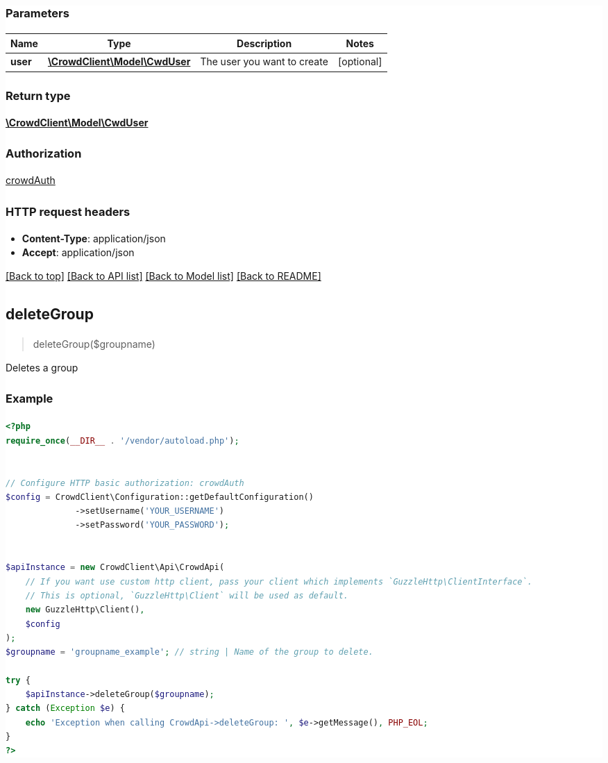 ```php
```

### Parameters


Name | Type | Description  | Notes
------------- | ------------- | ------------- | -------------
 **user** | [**\CrowdClient\Model\CwdUser**](../Model/CwdUser.md)| The user you want to create | [optional]

### Return type

[**\CrowdClient\Model\CwdUser**](../Model/CwdUser.md)

### Authorization

[crowdAuth](../../README.md#crowdAuth)

### HTTP request headers

- **Content-Type**: application/json
- **Accept**: application/json

[[Back to top]](#) [[Back to API list]](../../README.md#documentation-for-api-endpoints)
[[Back to Model list]](../../README.md#documentation-for-models)
[[Back to README]](../../README.md)


## deleteGroup

> deleteGroup($groupname)

Deletes a group

### Example

```php
<?php
require_once(__DIR__ . '/vendor/autoload.php');


// Configure HTTP basic authorization: crowdAuth
$config = CrowdClient\Configuration::getDefaultConfiguration()
              ->setUsername('YOUR_USERNAME')
              ->setPassword('YOUR_PASSWORD');


$apiInstance = new CrowdClient\Api\CrowdApi(
    // If you want use custom http client, pass your client which implements `GuzzleHttp\ClientInterface`.
    // This is optional, `GuzzleHttp\Client` will be used as default.
    new GuzzleHttp\Client(),
    $config
);
$groupname = 'groupname_example'; // string | Name of the group to delete.

try {
    $apiInstance->deleteGroup($groupname);
} catch (Exception $e) {
    echo 'Exception when calling CrowdApi->deleteGroup: ', $e->getMessage(), PHP_EOL;
}
?>
```
